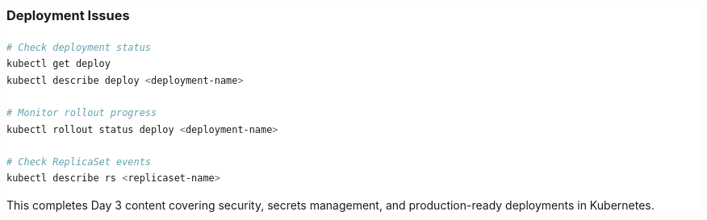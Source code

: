 ### Deployment Issues
```bash
# Check deployment status
kubectl get deploy
kubectl describe deploy <deployment-name>

# Monitor rollout progress
kubectl rollout status deploy <deployment-name>

# Check ReplicaSet events
kubectl describe rs <replicaset-name>
```

This completes Day 3 content covering security, secrets management, and production-ready deployments in Kubernetes.

